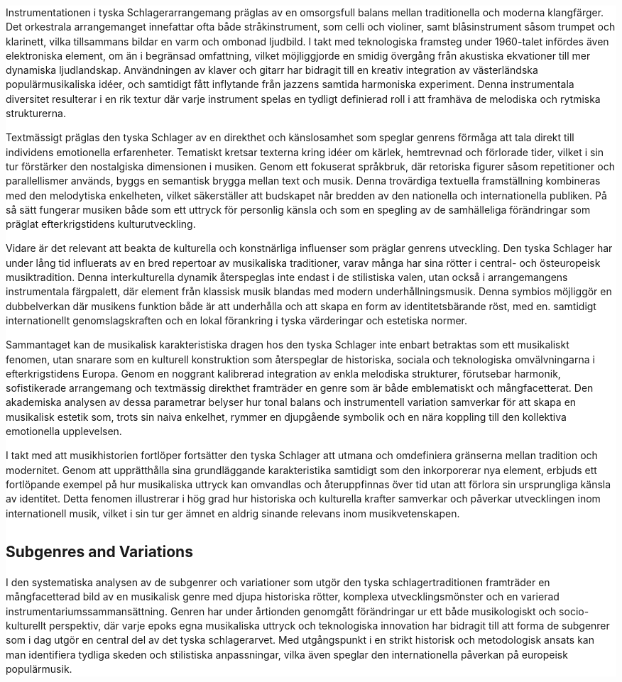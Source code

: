 Instrumentationen i tyska Schlagerarrangemang präglas av en omsorgsfull balans mellan traditionella
och moderna klangfärger. Det orkestrala arrangemanget innefattar ofta både stråkinstrument, som
celli och violiner, samt blåsinstrument såsom trumpet och klarinett, vilka tillsammans bildar en
varm och ombonad ljudbild. I takt med teknologiska framsteg under 1960-talet infördes även
elektroniska element, om än i begränsad omfattning, vilket möjliggjorde en smidig övergång från
akustiska ekvationer till mer dynamiska ljudlandskap. Användningen av klaver och gitarr har bidragit
till en kreativ integration av västerländska populärmusikaliska idéer, och samtidigt fått inflytande
från jazzens samtida harmoniska experiment. Denna instrumentala diversitet resulterar i en rik
textur där varje instrument spelas en tydligt definierad roll i att framhäva de melodiska och
rytmiska strukturerna.

Textmässigt präglas den tyska Schlager av en direkthet och känslosamhet som speglar genrens förmåga
att tala direkt till individens emotionella erfarenheter. Tematiskt kretsar texterna kring idéer om
kärlek, hemtrevnad och förlorade tider, vilket i sin tur förstärker den nostalgiska dimensionen i
musiken. Genom ett fokuserat språkbruk, där retoriska figurer såsom repetitioner och parallellismer
används, byggs en semantisk brygga mellan text och musik. Denna trovärdiga textuella framställning
kombineras med den melodytiska enkelheten, vilket säkerställer att budskapet når bredden av den
nationella och internationella publiken. På så sätt fungerar musiken både som ett uttryck för
personlig känsla och som en spegling av de samhälleliga förändringar som präglat efterkrigstidens
kulturutveckling.

Vidare är det relevant att beakta de kulturella och konstnärliga influenser som präglar genrens
utveckling. Den tyska Schlager har under lång tid influerats av en bred repertoar av musikaliska
traditioner, varav många har sina rötter i central- och östeuropeisk musiktradition. Denna
interkulturella dynamik återspeglas inte endast i de stilistiska valen, utan också i arrangemangens
instrumentala färgpalett, där element från klassisk musik blandas med modern underhållningsmusik.
Denna symbios möjliggör en dubbelverkan där musikens funktion både är att underhålla och att skapa
en form av identitetsbärande röst, med en. samtidigt internationellt genomslagskraften och en lokal
förankring i tyska värderingar och estetiska normer.

Sammantaget kan de musikalisk karakteristiska dragen hos den tyska Schlager inte enbart betraktas
som ett musikaliskt fenomen, utan snarare som en kulturell konstruktion som återspeglar de
historiska, sociala och teknologiska omvälvningarna i efterkrigstidens Europa. Genom en noggrant
kalibrerad integration av enkla melodiska strukturer, förutsebar harmonik, sofistikerade arrangemang
och textmässig direkthet framträder en genre som är både emblematiskt och mångfacetterat. Den
akademiska analysen av dessa parametrar belyser hur tonal balans och instrumentell variation
samverkar för att skapa en musikalisk estetik som, trots sin naiva enkelhet, rymmer en djupgående
symbolik och en nära koppling till den kollektiva emotionella upplevelsen.

I takt med att musikhistorien fortlöper fortsätter den tyska Schlager att utmana och omdefiniera
gränserna mellan tradition och modernitet. Genom att upprätthålla sina grundläggande karakteristika
samtidigt som den inkorporerar nya element, erbjuds ett fortlöpande exempel på hur musikaliska
uttryck kan omvandlas och återuppfinnas över tid utan att förlora sin ursprungliga känsla av
identitet. Detta fenomen illustrerar i hög grad hur historiska och kulturella krafter samverkar och
påverkar utvecklingen inom internationell musik, vilket i sin tur ger ämnet en aldrig sinande
relevans inom musikvetenskapen.

## Subgenres and Variations

I den systematiska analysen av de subgenrer och variationer som utgör den tyska schlagertraditionen
framträder en mångfacetterad bild av en musikalisk genre med djupa historiska rötter, komplexa
utvecklingsmönster och en varierad instrumentariumssammansättning. Genren har under årtionden
genomgått förändringar ur ett både musikologiskt och socio-kulturellt perspektiv, där varje epoks
egna musikaliska uttryck och teknologiska innovation har bidragit till att forma de subgenrer som i
dag utgör en central del av det tyska schlagerarvet. Med utgångspunkt i en strikt historisk och
metodologisk ansats kan man identifiera tydliga skeden och stilistiska anpassningar, vilka även
speglar den internationella påverkan på europeisk populärmusik.
